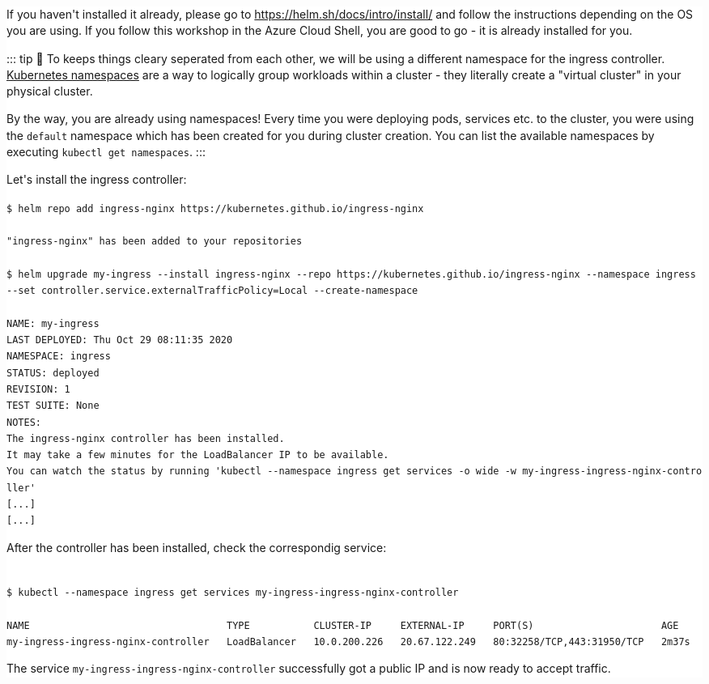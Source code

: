 If you haven't installed it already, please go to <https://helm.sh/docs/intro/install/> and follow the instructions depending on the OS you are using. If you follow this workshop in the Azure Cloud Shell, you are good to go - it is already installed for you.

::: tip
📝 To keeps things cleary seperated from each other, we will be using a different namespace for the ingress controller. [Kubernetes namespaces](https://kubernetes.io/docs/concepts/overview/working-with-objects/namespaces/) are a way to logically group workloads within a cluster - they literally create a "virtual cluster" in your physical cluster.

By the way, you are already using namespaces! Every time you were deploying pods, services etc. to the cluster, you were using the `default` namespace which has been created for you during cluster creation. You can list the available namespaces by executing `kubectl get namespaces`.
:::

Let's install the ingress controller:

```shell
$ helm repo add ingress-nginx https://kubernetes.github.io/ingress-nginx

"ingress-nginx" has been added to your repositories

$ helm upgrade my-ingress --install ingress-nginx --repo https://kubernetes.github.io/ingress-nginx --namespace ingress --set controller.service.externalTrafficPolicy=Local --create-namespace

NAME: my-ingress
LAST DEPLOYED: Thu Oct 29 08:11:35 2020
NAMESPACE: ingress
STATUS: deployed
REVISION: 1
TEST SUITE: None
NOTES:
The ingress-nginx controller has been installed.
It may take a few minutes for the LoadBalancer IP to be available.
You can watch the status by running 'kubectl --namespace ingress get services -o wide -w my-ingress-ingress-nginx-controller'
[...]
[...]
```

After the controller has been installed, check the correspondig service:

```shell

$ kubectl --namespace ingress get services my-ingress-ingress-nginx-controller

NAME                                  TYPE           CLUSTER-IP     EXTERNAL-IP     PORT(S)                      AGE
my-ingress-ingress-nginx-controller   LoadBalancer   10.0.200.226   20.67.122.249   80:32258/TCP,443:31950/TCP   2m37s
```

The service `my-ingress-ingress-nginx-controller` successfully got a public IP and is now ready to accept traffic.
